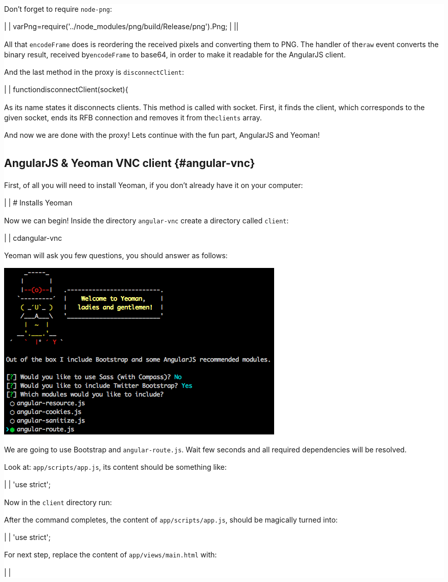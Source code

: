 Don’t forget to require `node-png`:

|  | varPng=require('../node_modules/png/build/Release/png').Png; |
||

All that `encodeFrame` does is reordering the received pixels and converting
them to PNG. The handler of the`raw` event converts the binary result, received
by`encodeFrame` to base64, in order to make it readable for the AngularJS
client.

And the last method in the proxy is `disconnectClient`:

|  | functiondisconnectClient(socket){

As its name states it disconnects clients. This method is called with socket.
First, it finds the client, which corresponds to the given socket, ends its RFB 
connection and removes it from the`clients` array.

And now we are done with the proxy! Lets continue with the fun part, AngularJS
and Yeoman!

## AngularJS & Yeoman VNC client {#angular-vnc}

First, of all you will need to install Yeoman, if you don’t already have it
on your computer:

|  | # Installs Yeoman

Now we can begin! Inside the directory `angular-vnc` create a directory called
`client`:

|  | cdangular-vnc

Yeoman will ask you few questions, you should answer as follows:

![Yeoman AngularJS VNC configuration][15]

We are going to use Bootstrap and `angular-route.js`. Wait few seconds and all
required dependencies will be resolved.

Look at: `app/scripts/app.js`, its content should be something like:

|  | 'use strict';

Now in the `client` directory run:

After the command completes, the content of `app/scripts/app.js`, should be
magically turned into:

|  | 'use strict';

For next step, replace the content of `app/views/main.html` with:

|  | <div class="container">


 [1]: img/yeoman-vnc-angular.png
 [2]: http://angularjs.org/
 [3]: http://yeoman.io/
 [4]: https://github.com/mgechev/angular-vnc
 [5]: http://blog.mgechev.com/2014/02/08/remote-desktop-vnc-client-with-angularjs-and-yeoman/#vnc-demo-video
 [6]: https://github.com/mgechev
 [7]: https://github.com/mgechev/js-vnc-demo-project
 [8]: https://github.com/mgechev/devtools-vnc
 [9]: img/angular-vnc.png
 [10]: https://en.wikipedia.org/wiki/RFB_protocol
 [11]: http://socket.io/
 [12]: http://blog.mgechev.com/2014/02/08/remote-desktop-vnc-client-with-angularjs-and-yeoman/#angular-vnc
 [13]: https://github.com/mgechev/angular-vnc/tree/master/proxy
 [14]: https://en.wikipedia.org/wiki/Lazy_evaluation
 [15]: img/Screen-Shot-2014-02-08-at-19.29.28.png
 [16]: img/Screen-Shot-2014-02-08-at-20.43.44.png
 [17]: http://ng-tutorial.mgechev.com/#?tutorial=form-validation&step=basic-validation
 [18]: https://en.wikipedia.org/wiki/Observer_pattern
 [19]: https://github.com/mgechev/angular-vnc/blob/master/client/app/scripts/directives/vnc-screen.js